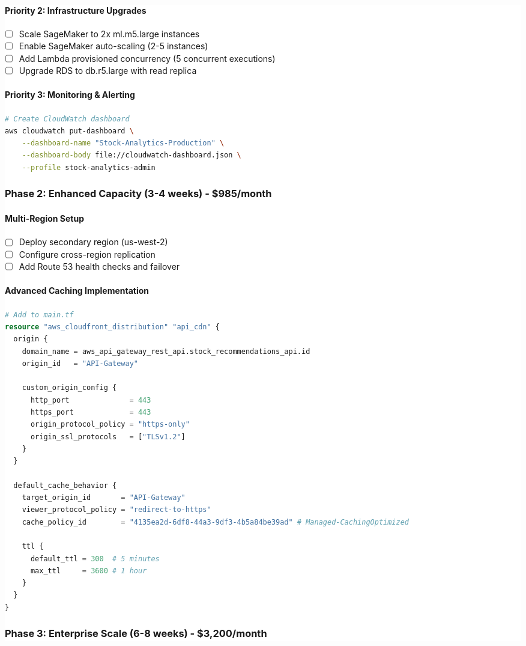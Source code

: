 #### Priority 2: Infrastructure Upgrades
- [ ] Scale SageMaker to 2x ml.m5.large instances
- [ ] Enable SageMaker auto-scaling (2-5 instances)
- [ ] Add Lambda provisioned concurrency (5 concurrent executions)
- [ ] Upgrade RDS to db.r5.large with read replica

#### Priority 3: Monitoring & Alerting
```bash
# Create CloudWatch dashboard
aws cloudwatch put-dashboard \
    --dashboard-name "Stock-Analytics-Production" \
    --dashboard-body file://cloudwatch-dashboard.json \
    --profile stock-analytics-admin
```

### Phase 2: Enhanced Capacity (3-4 weeks) - $985/month

#### Multi-Region Setup
- [ ] Deploy secondary region (us-west-2)
- [ ] Configure cross-region replication
- [ ] Add Route 53 health checks and failover

#### Advanced Caching Implementation
```terraform
# Add to main.tf
resource "aws_cloudfront_distribution" "api_cdn" {
  origin {
    domain_name = aws_api_gateway_rest_api.stock_recommendations_api.id
    origin_id   = "API-Gateway"
    
    custom_origin_config {
      http_port              = 443
      https_port             = 443
      origin_protocol_policy = "https-only"
      origin_ssl_protocols   = ["TLSv1.2"]
    }
  }
  
  default_cache_behavior {
    target_origin_id       = "API-Gateway"
    viewer_protocol_policy = "redirect-to-https"
    cache_policy_id        = "4135ea2d-6df8-44a3-9df3-4b5a84be39ad" # Managed-CachingOptimized
    
    ttl {
      default_ttl = 300  # 5 minutes
      max_ttl     = 3600 # 1 hour
    }
  }
}
```

### Phase 3: Enterprise Scale (6-8 weeks) - $3,200/month
